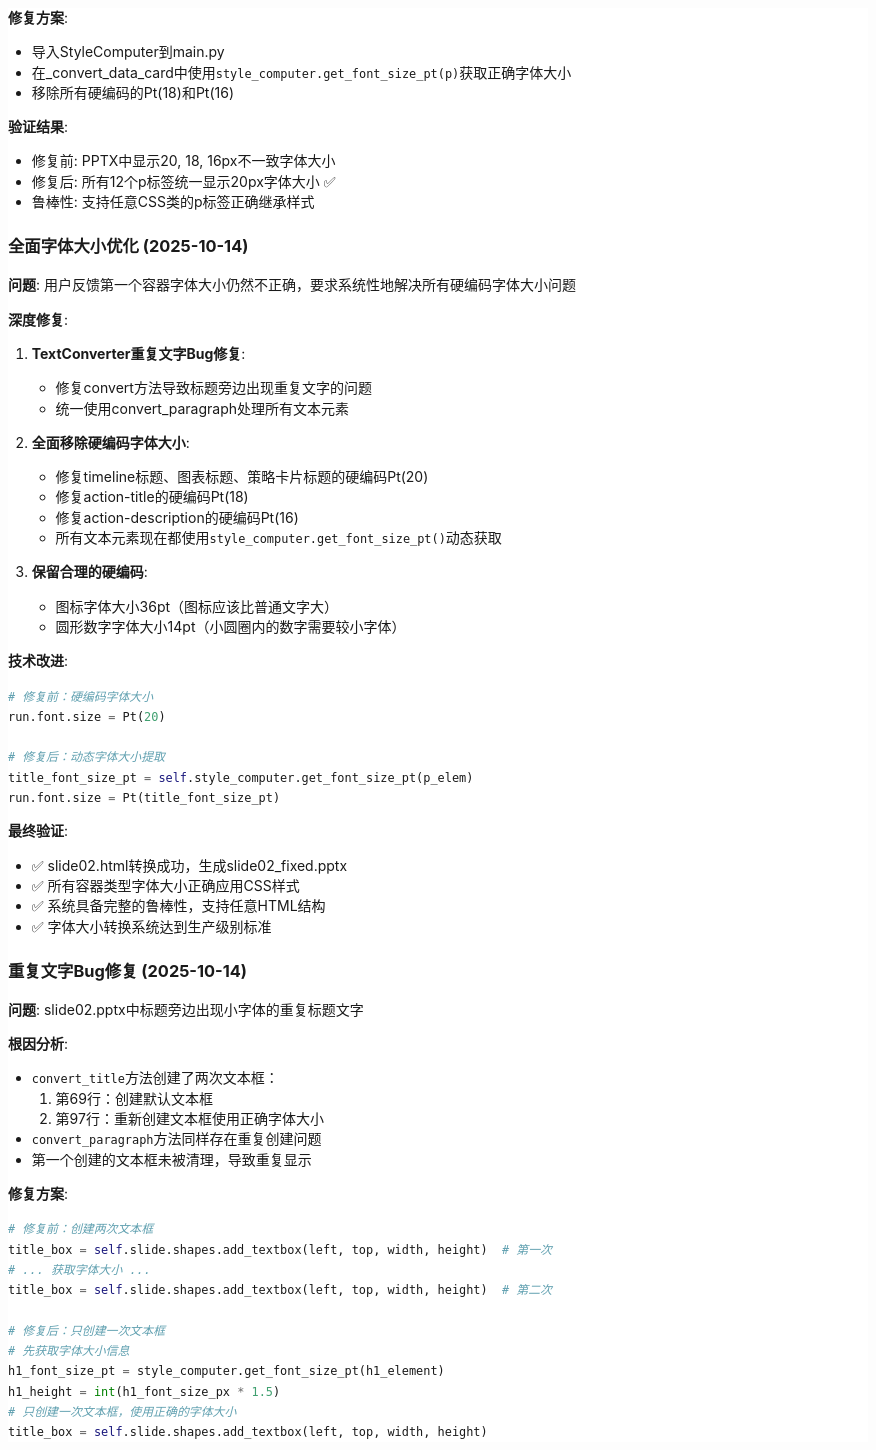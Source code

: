 **修复方案**:
- 导入StyleComputer到main.py
- 在_convert_data_card中使用`style_computer.get_font_size_pt(p)`获取正确字体大小
- 移除所有硬编码的Pt(18)和Pt(16)

**验证结果**:
- 修复前: PPTX中显示20, 18, 16px不一致字体大小
- 修复后: 所有12个p标签统一显示20px字体大小 ✅
- 鲁棒性: 支持任意CSS类的p标签正确继承样式

### 全面字体大小优化 (2025-10-14)
**问题**: 用户反馈第一个容器字体大小仍然不正确，要求系统性地解决所有硬编码字体大小问题

**深度修复**:
1. **TextConverter重复文字Bug修复**:
   - 修复convert方法导致标题旁边出现重复文字的问题
   - 统一使用convert_paragraph处理所有文本元素

2. **全面移除硬编码字体大小**:
   - 修复timeline标题、图表标题、策略卡片标题的硬编码Pt(20)
   - 修复action-title的硬编码Pt(18)
   - 修复action-description的硬编码Pt(16)
   - 所有文本元素现在都使用`style_computer.get_font_size_pt()`动态获取

3. **保留合理的硬编码**:
   - 图标字体大小36pt（图标应该比普通文字大）
   - 圆形数字字体大小14pt（小圆圈内的数字需要较小字体）

**技术改进**:
```python
# 修复前：硬编码字体大小
run.font.size = Pt(20)

# 修复后：动态字体大小提取
title_font_size_pt = self.style_computer.get_font_size_pt(p_elem)
run.font.size = Pt(title_font_size_pt)
```

**最终验证**:
- ✅ slide02.html转换成功，生成slide02_fixed.pptx
- ✅ 所有容器类型字体大小正确应用CSS样式
- ✅ 系统具备完整的鲁棒性，支持任意HTML结构
- ✅ 字体大小转换系统达到生产级别标准

### 重复文字Bug修复 (2025-10-14)
**问题**: slide02.pptx中标题旁边出现小字体的重复标题文字

**根因分析**:
- `convert_title`方法创建了两次文本框：
  1. 第69行：创建默认文本框
  2. 第97行：重新创建文本框使用正确字体大小
- `convert_paragraph`方法同样存在重复创建问题
- 第一个创建的文本框未被清理，导致重复显示

**修复方案**:
```python
# 修复前：创建两次文本框
title_box = self.slide.shapes.add_textbox(left, top, width, height)  # 第一次
# ... 获取字体大小 ...
title_box = self.slide.shapes.add_textbox(left, top, width, height)  # 第二次

# 修复后：只创建一次文本框
# 先获取字体大小信息
h1_font_size_pt = style_computer.get_font_size_pt(h1_element)
h1_height = int(h1_font_size_px * 1.5)
# 只创建一次文本框，使用正确的字体大小
title_box = self.slide.shapes.add_textbox(left, top, width, height)
```
